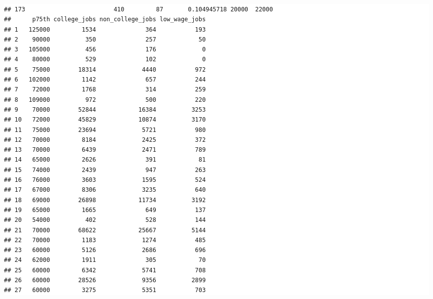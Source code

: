     ## 173                         410         87       0.104945718 20000  22000
    ##      p75th college_jobs non_college_jobs low_wage_jobs
    ## 1   125000         1534              364           193
    ## 2    90000          350              257            50
    ## 3   105000          456              176             0
    ## 4    80000          529              102             0
    ## 5    75000        18314             4440           972
    ## 6   102000         1142              657           244
    ## 7    72000         1768              314           259
    ## 8   109000          972              500           220
    ## 9    70000        52844            16384          3253
    ## 10   72000        45829            10874          3170
    ## 11   75000        23694             5721           980
    ## 12   70000         8184             2425           372
    ## 13   70000         6439             2471           789
    ## 14   65000         2626              391            81
    ## 15   74000         2439              947           263
    ## 16   76000         3603             1595           524
    ## 17   67000         8306             3235           640
    ## 18   69000        26898            11734          3192
    ## 19   65000         1665              649           137
    ## 20   54000          402              528           144
    ## 21   70000        68622            25667          5144
    ## 22   70000         1183             1274           485
    ## 23   60000         5126             2686           696
    ## 24   62000         1911              305            70
    ## 25   60000         6342             5741           708
    ## 26   60000        28526             9356          2899
    ## 27   60000         3275             5351           703